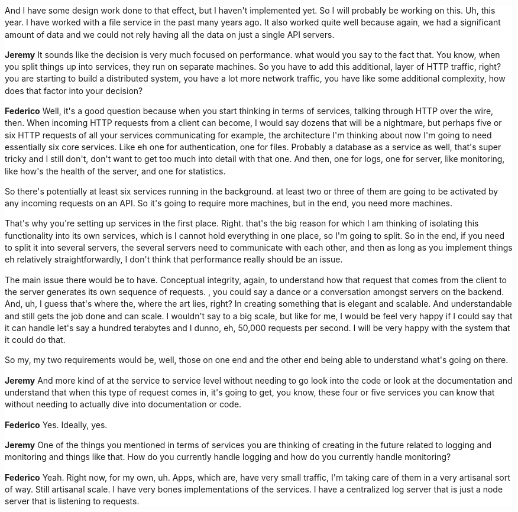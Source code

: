 And I have some design work done to that effect, but I haven't implemented yet. So I will probably be working on this. Uh, this year.  I have worked with  a file service in the past many years ago.  It also worked quite well because again, we had a significant amount of data and we could not rely having all the data on just a single API servers.

**Jeremy** It sounds like the decision is very much focused on performance. what would you say to the fact that. You know, when you split things up into services, they run on separate machines. So you have to add this additional,  layer of HTTP traffic, right? you are starting to build a distributed system, you have a lot more network traffic, you have like some additional complexity, how does that factor into your decision?

**Federico** Well, it's a good question because when you start thinking in terms of services, talking through HTTP over the wire, then. When incoming HTTP requests from a client can become, I would say dozens that will be a nightmare, but perhaps five or six HTTP requests of all your services communicating for example, the architecture I'm thinking about now I'm going to need essentially six core services. Like eh one for authentication, one for files. Probably a database as a service as well, that's super tricky and I still don't, don't want to get too much into detail with that one. And then,  one for logs, one for server, like monitoring, like how's the health of the server, and one for statistics.

So there's potentially at least six services running in the background.  at least two or three of them are going to be activated by any incoming requests on an API. So  it's going to require more machines, but in the end, you need more machines.

That's why you're setting up services in the first place. Right. that's the big reason for which I am thinking of isolating this functionality into its own services, which is I cannot hold everything in one place, so I'm going to split. So in the end, if you need to split it into several servers, the several servers need to communicate with each other, and then as long as you implement things eh relatively straightforwardly, I don't think that performance really should be an issue.

The main issue there would be to have. Conceptual integrity, again, to understand how that request that comes from the client to the server generates its own sequence of requests. , you could say a dance or a conversation amongst servers on the backend. And, uh, I guess that's where the, where the art lies, right?
In creating something that is elegant and scalable. And understandable and still gets the job done and can scale. I wouldn't say to a big scale, but like for me, I would be feel very happy if I could say that it can handle let's say a hundred terabytes and I dunno, eh, 50,000 requests per second. I will be very happy with the system that it could do that.

So my, my two requirements would be, well, those on one end and the other end being able to understand what's going on there.

**Jeremy** And more kind of at the service to service level without needing to go look into the code or look at the documentation and understand that when this type of request comes in, it's going to get, you know, these four or five services you can know that without needing to actually dive into documentation or code.

**Federico** Yes. Ideally, yes.

**Jeremy** One of the things you mentioned in terms of services you are thinking of creating in the future related to logging and monitoring and things like that.  How do you currently handle logging and how do you currently handle monitoring?

**Federico** Yeah. Right now, for my own, uh. Apps, which are, have very small traffic,  I'm taking care of them in a very artisanal sort of way. Still artisanal scale. I have very bones implementations of the services. I have a centralized log server that is just a node server that is listening to requests.
